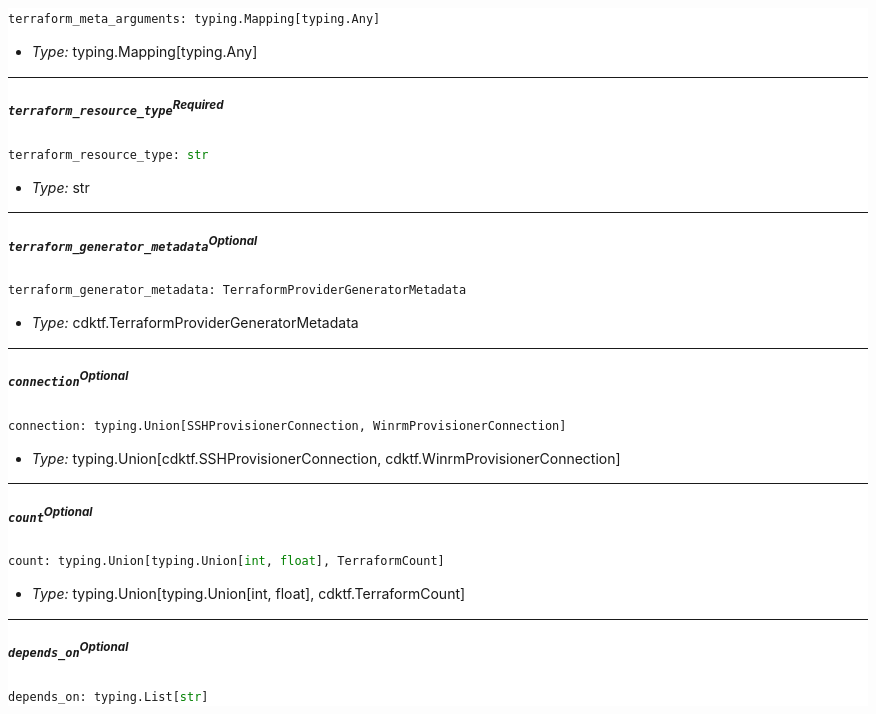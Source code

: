 ```python
terraform_meta_arguments: typing.Mapping[typing.Any]
```

- *Type:* typing.Mapping[typing.Any]

---

##### `terraform_resource_type`<sup>Required</sup> <a name="terraform_resource_type" id="@cdktf/provider-upcloud.server.Server.property.terraformResourceType"></a>

```python
terraform_resource_type: str
```

- *Type:* str

---

##### `terraform_generator_metadata`<sup>Optional</sup> <a name="terraform_generator_metadata" id="@cdktf/provider-upcloud.server.Server.property.terraformGeneratorMetadata"></a>

```python
terraform_generator_metadata: TerraformProviderGeneratorMetadata
```

- *Type:* cdktf.TerraformProviderGeneratorMetadata

---

##### `connection`<sup>Optional</sup> <a name="connection" id="@cdktf/provider-upcloud.server.Server.property.connection"></a>

```python
connection: typing.Union[SSHProvisionerConnection, WinrmProvisionerConnection]
```

- *Type:* typing.Union[cdktf.SSHProvisionerConnection, cdktf.WinrmProvisionerConnection]

---

##### `count`<sup>Optional</sup> <a name="count" id="@cdktf/provider-upcloud.server.Server.property.count"></a>

```python
count: typing.Union[typing.Union[int, float], TerraformCount]
```

- *Type:* typing.Union[typing.Union[int, float], cdktf.TerraformCount]

---

##### `depends_on`<sup>Optional</sup> <a name="depends_on" id="@cdktf/provider-upcloud.server.Server.property.dependsOn"></a>

```python
depends_on: typing.List[str]
```
